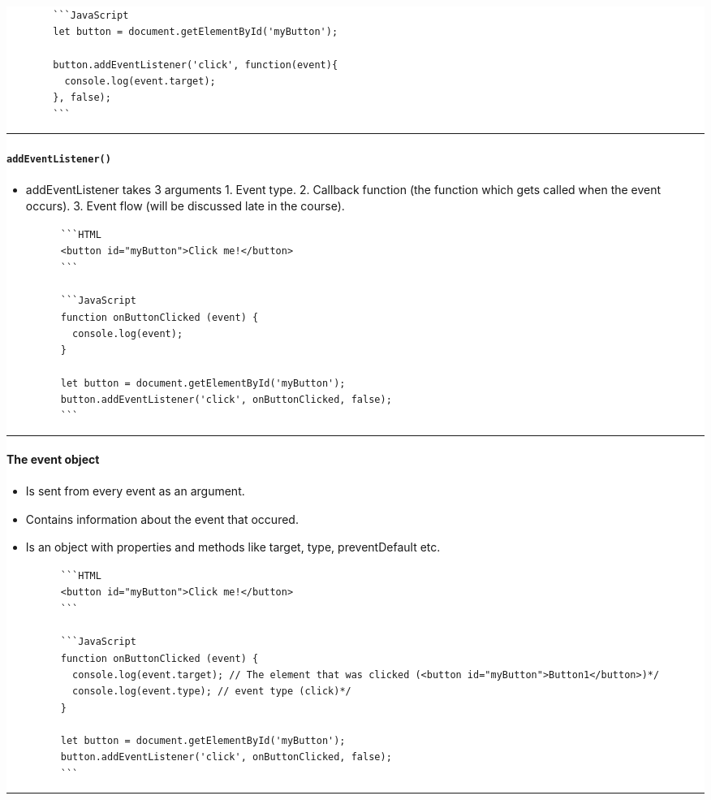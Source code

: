             ```JavaScript
            let button = document.getElementById('myButton');

            button.addEventListener('click', function(event){
              console.log(event.target);
            }, false);
            ```


---


####  ```addEventListener()```

* addEventListener takes 3 arguments
              1. Event type.
              2. Callback function (the function which gets called when the event occurs).
              3. Event flow (will be discussed late in the course).

            ```HTML
            <button id="myButton">Click me!</button>
            ```

            ```JavaScript
            function onButtonClicked (event) {
              console.log(event);
            }

            let button = document.getElementById('myButton');
            button.addEventListener('click', onButtonClicked, false);
            ```


---


####  The event object

* Is sent from every event as an argument.
* Contains information about the event that occured.
* Is an object with properties and methods like target, type, preventDefault etc.

            ```HTML
            <button id="myButton">Click me!</button>
            ```

            ```JavaScript
            function onButtonClicked (event) {
              console.log(event.target); // The element that was clicked (<button id="myButton">Button1</button>)*/
              console.log(event.type); // event type (click)*/
            }

            let button = document.getElementById('myButton');
            button.addEventListener('click', onButtonClicked, false);
            ```


---
